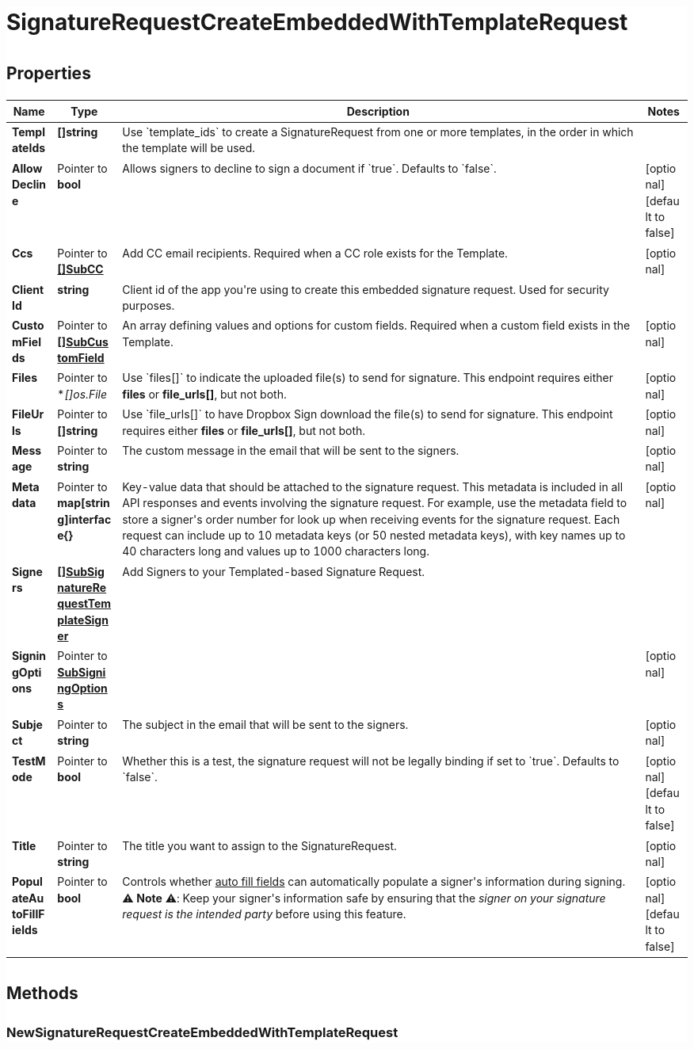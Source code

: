 # SignatureRequestCreateEmbeddedWithTemplateRequest

## Properties

Name | Type | Description | Notes
------------ | ------------- | ------------- | -------------
**TemplateIds** | **[]string** | Use &#x60;template_ids&#x60; to create a SignatureRequest from one or more templates, in the order in which the template will be used. | 
**AllowDecline** | Pointer to **bool** | Allows signers to decline to sign a document if &#x60;true&#x60;. Defaults to &#x60;false&#x60;. | [optional] [default to false]
**Ccs** | Pointer to [**[]SubCC**](SubCC.md) | Add CC email recipients. Required when a CC role exists for the Template. | [optional] 
**ClientId** | **string** | Client id of the app you&#39;re using to create this embedded signature request. Used for security purposes. | 
**CustomFields** | Pointer to [**[]SubCustomField**](SubCustomField.md) | An array defining values and options for custom fields. Required when a custom field exists in the Template. | [optional] 
**Files** | Pointer to **[]*os.File** | Use &#x60;files[]&#x60; to indicate the uploaded file(s) to send for signature.  This endpoint requires either **files** or **file_urls[]**, but not both. | [optional] 
**FileUrls** | Pointer to **[]string** | Use &#x60;file_urls[]&#x60; to have Dropbox Sign download the file(s) to send for signature.  This endpoint requires either **files** or **file_urls[]**, but not both. | [optional] 
**Message** | Pointer to **string** | The custom message in the email that will be sent to the signers. | [optional] 
**Metadata** | Pointer to **map[string]interface{}** | Key-value data that should be attached to the signature request. This metadata is included in all API responses and events involving the signature request. For example, use the metadata field to store a signer&#39;s order number for look up when receiving events for the signature request.  Each request can include up to 10 metadata keys (or 50 nested metadata keys), with key names up to 40 characters long and values up to 1000 characters long. | [optional] 
**Signers** | [**[]SubSignatureRequestTemplateSigner**](SubSignatureRequestTemplateSigner.md) | Add Signers to your Templated-based Signature Request. | 
**SigningOptions** | Pointer to [**SubSigningOptions**](SubSigningOptions.md) |  | [optional] 
**Subject** | Pointer to **string** | The subject in the email that will be sent to the signers. | [optional] 
**TestMode** | Pointer to **bool** | Whether this is a test, the signature request will not be legally binding if set to &#x60;true&#x60;. Defaults to &#x60;false&#x60;. | [optional] [default to false]
**Title** | Pointer to **string** | The title you want to assign to the SignatureRequest. | [optional] 
**PopulateAutoFillFields** | Pointer to **bool** | Controls whether [auto fill fields](https://faq.hellosign.com/hc/en-us/articles/360051467511-Auto-Fill-Fields) can automatically populate a signer&#39;s information during signing.  ⚠️ **Note** ⚠️: Keep your signer&#39;s information safe by ensuring that the _signer on your signature request is the intended party_ before using this feature. | [optional] [default to false]

## Methods

### NewSignatureRequestCreateEmbeddedWithTemplateRequest
